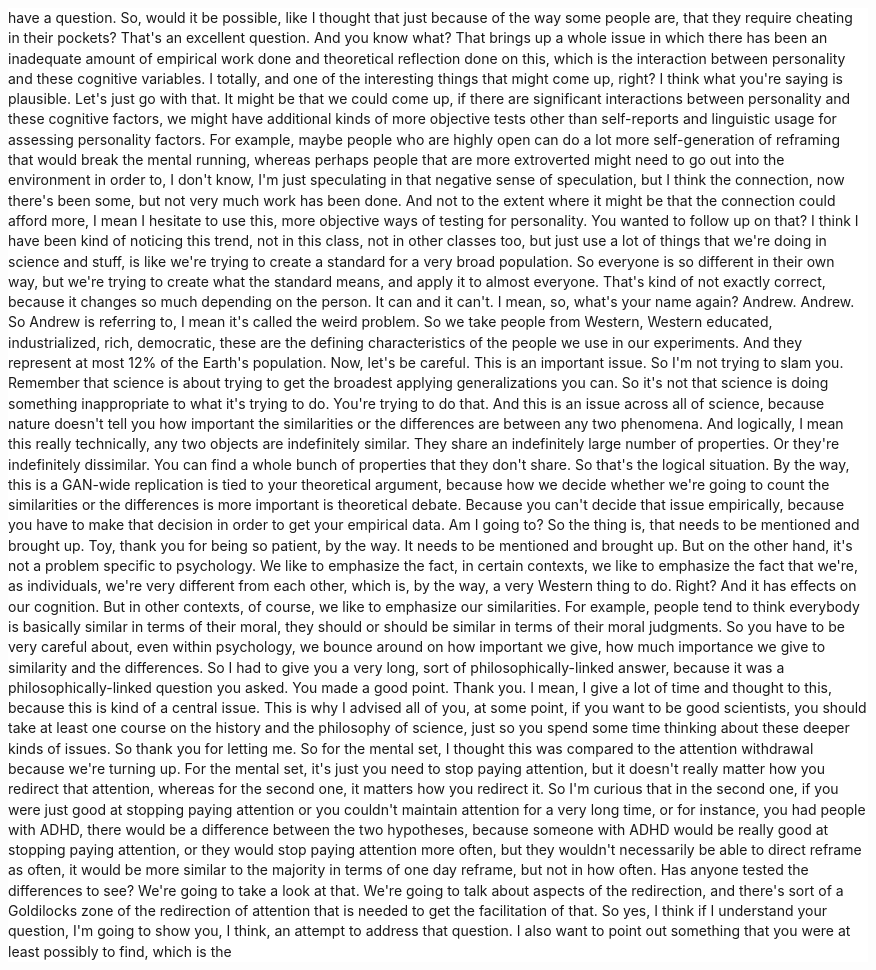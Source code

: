 have a question. So, would it be possible, like I thought that just because of the way some people are, that they require cheating in their pockets? That's an excellent question. And you know what? That brings up a whole issue in which there has been an inadequate amount of empirical work done and theoretical reflection done on this, which is the interaction between personality and these cognitive variables. I totally, and one of the interesting things that might come up, right? I think what you're saying is plausible. Let's just go with that. It might be that we could come up, if there are significant interactions between personality and these cognitive factors, we might have additional kinds of more objective tests other than self-reports and linguistic usage for assessing personality factors. For example, maybe people who are highly open can do a lot more self-generation of reframing that would break the mental running, whereas perhaps people that are more extroverted might need to go out into the environment in order to, I don't know, I'm just speculating in that negative sense of speculation, but I think the connection, now there's been some, but not very much work has been done. And not to the extent where it might be that the connection could afford more, I mean I hesitate to use this, more objective ways of testing for personality. You wanted to follow up on that? I think I have been kind of noticing this trend, not in this class, not in other classes too, but just use a lot of things that we're doing in science and stuff, is like we're trying to create a standard for a very broad population. So everyone is so different in their own way, but we're trying to create what the standard means, and apply it to almost everyone. That's kind of not exactly correct, because it changes so much depending on the person. It can and it can't. I mean, so, what's your name again? Andrew. Andrew. So Andrew is referring to, I mean it's called the weird problem. So we take people from Western, Western educated, industrialized, rich, democratic, these are the defining characteristics of the people we use in our experiments. And they represent at most 12% of the Earth's population. Now, let's be careful. This is an important issue. So I'm not trying to slam you. Remember that science is about trying to get the broadest applying generalizations you can. So it's not that science is doing something inappropriate to what it's trying to do. You're trying to do that. And this is an issue across all of science, because nature doesn't tell you how important the similarities or the differences are between any two phenomena. And logically, I mean this really technically, any two objects are indefinitely similar. They share an indefinitely large number of properties. Or they're indefinitely dissimilar. You can find a whole bunch of properties that they don't share. So that's the logical situation. By the way, this is a GAN-wide replication is tied to your theoretical argument, because how we decide whether we're going to count the similarities or the differences is more important is theoretical debate. Because you can't decide that issue empirically, because you have to make that decision in order to get your empirical data. Am I going to? So the thing is, that needs to be mentioned and brought up. Toy, thank you for being so patient, by the way. It needs to be mentioned and brought up. But on the other hand, it's not a problem specific to psychology. We like to emphasize the fact, in certain contexts, we like to emphasize the fact that we're, as individuals, we're very different from each other, which is, by the way, a very Western thing to do. Right? And it has effects on our cognition. But in other contexts, of course, we like to emphasize our similarities. For example, people tend to think everybody is basically similar in terms of their moral, they should or should be similar in terms of their moral judgments. So you have to be very careful about, even within psychology, we bounce around on how important we give, how much importance we give to similarity and the differences. So I had to give you a very long, sort of philosophically-linked answer, because it was a philosophically-linked question you asked. You made a good point. Thank you. I mean, I give a lot of time and thought to this, because this is kind of a central issue. This is why I advised all of you, at some point, if you want to be good scientists, you should take at least one course on the history and the philosophy of science, just so you spend some time thinking about these deeper kinds of issues. So thank you for letting me. So for the mental set, I thought this was compared to the attention withdrawal because we're turning up. For the mental set, it's just you need to stop paying attention, but it doesn't really matter how you redirect that attention, whereas for the second one, it matters how you redirect it. So I'm curious that in the second one, if you were just good at stopping paying attention or you couldn't maintain attention for a very long time, or for instance, you had people with ADHD, there would be a difference between the two hypotheses, because someone with ADHD would be really good at stopping paying attention, or they would stop paying attention more often, but they wouldn't necessarily be able to direct reframe as often, it would be more similar to the majority in terms of one day reframe, but not in how often. Has anyone tested the differences to see? We're going to take a look at that. We're going to talk about aspects of the redirection, and there's sort of a Goldilocks zone of the redirection of attention that is needed to get the facilitation of that. So yes, I think if I understand your question, I'm going to show you, I think, an attempt to address that question. I also want to point out something that you were at least possibly to find, which is the